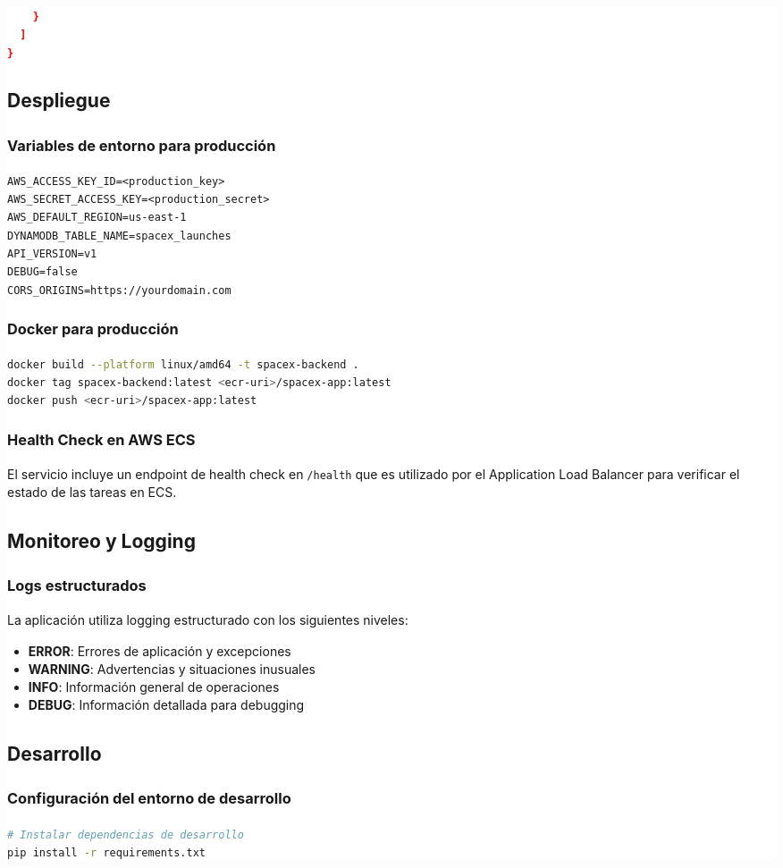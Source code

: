 ```json
    }
  ]
}
```

## Despliegue

### Variables de entorno para producción

```env
AWS_ACCESS_KEY_ID=<production_key>
AWS_SECRET_ACCESS_KEY=<production_secret>
AWS_DEFAULT_REGION=us-east-1
DYNAMODB_TABLE_NAME=spacex_launches
API_VERSION=v1
DEBUG=false
CORS_ORIGINS=https://yourdomain.com
```

### Docker para producción

```bash
docker build --platform linux/amd64 -t spacex-backend .
docker tag spacex-backend:latest <ecr-uri>/spacex-app:latest
docker push <ecr-uri>/spacex-app:latest
```

### Health Check en AWS ECS

El servicio incluye un endpoint de health check en `/health` que es utilizado por el Application Load Balancer para verificar el estado de las tareas en ECS.

## Monitoreo y Logging

### Logs estructurados

La aplicación utiliza logging estructurado con los siguientes niveles:

- **ERROR**: Errores de aplicación y excepciones
- **WARNING**: Advertencias y situaciones inusuales
- **INFO**: Información general de operaciones
- **DEBUG**: Información detallada para debugging

## Desarrollo

### Configuración del entorno de desarrollo

```bash
# Instalar dependencias de desarrollo
pip install -r requirements.txt
```

